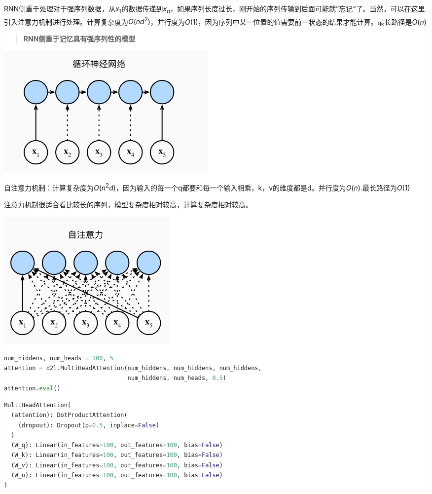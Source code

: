 RNN侧重于处理对于强序列数据，从$x_1$的数据传递到$x_n$，如果序列长度过长，刚开始的序列传输到后面可能就”忘记“了。当然，可以在这里引入注意力机制进行处理。计算复杂度为$O(nd^2)$，并行度为$O(1)$，因为序列中某一位置的值需要前一状态的结果才能计算。最长路径是$O(n)$

> **RNN侧重于记忆具有强序列性的模型**

![image-20241221204122288](./assets/image-20241221204122288.png)

自注意力机制：计算复杂度为$O(n^2d)$，因为输入的每一个q都要和每一个输入相乘，k，v的维度都是d。并行度为$O(n)$.最长路径为$O(1)$

注意力机制很适合看比较长的序列，模型复杂度相对较高，计算复杂度相对较高。

![image-20241221205316434](./assets/image-20241221205316434.png)

```python
num_hiddens, num_heads = 100, 5
attention = d2l.MultiHeadAttention(num_hiddens, num_hiddens, num_hiddens,
                                   num_hiddens, num_heads, 0.5)
attention.eval()
```

```python
MultiHeadAttention(
  (attention): DotProductAttention(
    (dropout): Dropout(p=0.5, inplace=False)
  )
  (W_q): Linear(in_features=100, out_features=100, bias=False)
  (W_k): Linear(in_features=100, out_features=100, bias=False)
  (W_v): Linear(in_features=100, out_features=100, bias=False)
  (W_o): Linear(in_features=100, out_features=100, bias=False)
)
```
